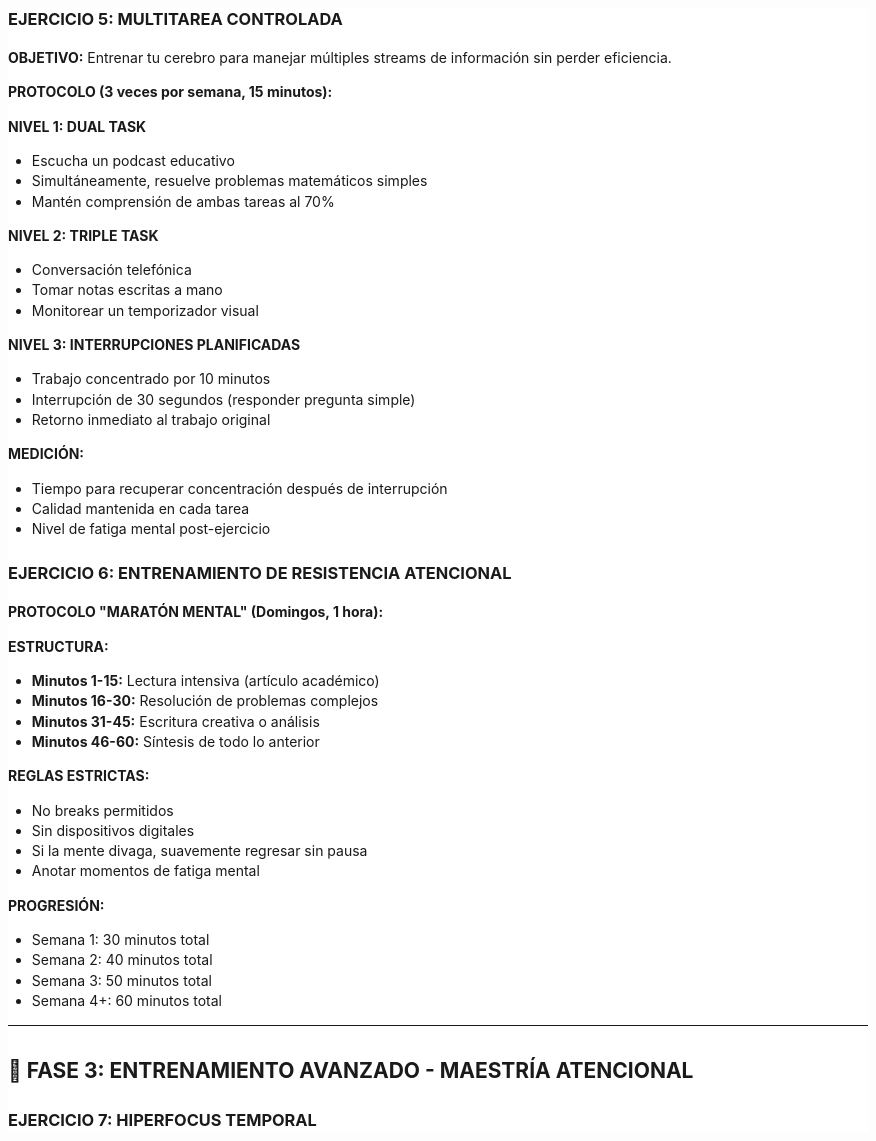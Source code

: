### EJERCICIO 5: MULTITAREA CONTROLADA

**OBJETIVO:** Entrenar tu cerebro para manejar múltiples streams de información sin perder eficiencia.

**PROTOCOLO (3 veces por semana, 15 minutos):**

**NIVEL 1: DUAL TASK**
- Escucha un podcast educativo
- Simultáneamente, resuelve problemas matemáticos simples
- Mantén comprensión de ambas tareas al 70%

**NIVEL 2: TRIPLE TASK**
- Conversación telefónica
- Tomar notas escritas a mano
- Monitorear un temporizador visual

**NIVEL 3: INTERRUPCIONES PLANIFICADAS**
- Trabajo concentrado por 10 minutos
- Interrupción de 30 segundos (responder pregunta simple)
- Retorno inmediato al trabajo original

**MEDICIÓN:**
- Tiempo para recuperar concentración después de interrupción
- Calidad mantenida en cada tarea
- Nivel de fatiga mental post-ejercicio

### EJERCICIO 6: ENTRENAMIENTO DE RESISTENCIA ATENCIONAL

**PROTOCOLO "MARATÓN MENTAL" (Domingos, 1 hora):**

**ESTRUCTURA:**
- **Minutos 1-15:** Lectura intensiva (artículo académico)
- **Minutos 16-30:** Resolución de problemas complejos
- **Minutos 31-45:** Escritura creativa o análisis
- **Minutos 46-60:** Síntesis de todo lo anterior

**REGLAS ESTRICTAS:**
- No breaks permitidos
- Sin dispositivos digitales
- Si la mente divaga, suavemente regresar sin pausa
- Anotar momentos de fatiga mental

**PROGRESIÓN:**
- Semana 1: 30 minutos total
- Semana 2: 40 minutos total
- Semana 3: 50 minutos total
- Semana 4+: 60 minutos total

---

## 🚀 FASE 3: ENTRENAMIENTO AVANZADO - MAESTRÍA ATENCIONAL

### EJERCICIO 7: HIPERFOCUS TEMPORAL
